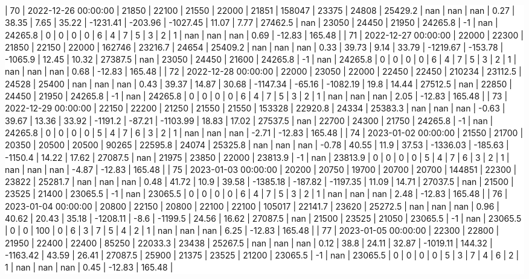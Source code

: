 |  70 | 2022-12-26 00:00:00 |  21850 |  22100 | 21550 |   22000 |     21851   | 158047           |  23375   |    24808 |  25429.2 |     nan   |     nan   |     nan   |  0.27 |    38.35 |     7.65 |    35.22 |      -1231.41 |        -203.96 |       -1027.45 |           11.07 |            7.77 | 27462.5 |      nan |   23050 |    24450 |    21950 |        24265.8 |              -1 |           nan   |         24265.8 |                    0 |                 0 |              0 |            0 |           6 |           4 |          7 |            5 |             3 |             2 |             1 |            nan |            nan |            nan |    0.69 | -12.83 | 165.48 |
|  71 | 2022-12-27 00:00:00 |  22000 |  22300 | 21850 |   22150 |     22000   | 162746           |  23216.7 |    24654 |  25409.2 |     nan   |     nan   |     nan   |  0.33 |    39.73 |     9.14 |    33.79 |      -1219.67 |        -153.78 |       -1065.9  |           12.45 |           10.32 | 27387.5 |      nan |   23050 |    24450 |    21600 |        24265.8 |              -1 |           nan   |         24265.8 |                    0 |                 0 |              0 |            0 |           6 |           4 |          7 |            5 |             3 |             2 |             1 |            nan |            nan |            nan |    0.68 | -12.83 | 165.48 |
|  72 | 2022-12-28 00:00:00 |  22000 |  23050 | 22000 |   22450 |     22450   | 210234           |  23112.5 |    24528 |  25400   |     nan   |     nan   |     nan   |  0.43 |    39.37 |    14.87 |    30.68 |      -1147.34 |         -65.16 |       -1082.19 |           19.8  |           14.44 | 27512.5 |      nan |   22850 |    24450 |    21950 |        24265.8 |              -1 |           nan   |         24265.8 |                    0 |                 0 |              0 |            0 |           6 |           4 |          7 |            5 |             3 |             2 |             1 |            nan |            nan |            nan |    2.05 | -12.83 | 165.48 |
|  73 | 2022-12-29 00:00:00 |  22150 |  22200 | 21250 |   21550 |     21550   | 153328           |  22920.8 |    24334 |  25383.3 |     nan   |     nan   |     nan   | -0.63 |    39.67 |    13.36 |    33.92 |      -1191.2  |         -87.21 |       -1103.99 |           18.83 |           17.02 | 27537.5 |      nan |   22700 |    24300 |    21750 |        24265.8 |              -1 |           nan   |         24265.8 |                    0 |                 0 |              0 |            0 |           5 |           4 |          7 |            6 |             3 |             2 |             1 |            nan |            nan |            nan |   -2.71 | -12.83 | 165.48 |
|  74 | 2023-01-02 00:00:00 |  21550 |  21700 | 20350 |   20500 |     20500   |  90265           |  22595.8 |    24074 |  25325.8 |     nan   |     nan   |     nan   | -0.78 |    40.55 |    11.9  |    37.53 |      -1336.03 |        -185.63 |       -1150.4  |           14.22 |           17.62 | 27087.5 |      nan |   21975 |    23850 |    22000 |        23813.9 |              -1 |           nan   |         23813.9 |                    0 |                 0 |              0 |            0 |           5 |           4 |          7 |            6 |             3 |             2 |             1 |            nan |            nan |            nan |   -4.87 | -12.83 | 165.48 |
|  75 | 2023-01-03 00:00:00 |  20200 |  20750 | 19700 |   20700 |     20700   | 144851           |  22300   |    23822 |  25281.7 |     nan   |     nan   |     nan   |  0.48 |    41.72 |    10.9  |    39.58 |      -1385.18 |        -187.82 |       -1197.35 |           11.09 |           14.71 | 27037.5 |      nan |   21500 |    23525 |    21400 |        23065.5 |              -1 |           nan   |         23065.5 |                    0 |                 0 |              0 |            0 |           6 |           4 |          7 |            5 |             3 |             2 |             1 |            nan |            nan |            nan |    2.48 | -12.83 | 165.48 |
|  76 | 2023-01-04 00:00:00 |  20800 |  22150 | 20800 |   22100 |     22100   | 105017           |  22141.7 |    23620 |  25272.5 |     nan   |     nan   |     nan   |  0.96 |    40.62 |    20.43 |    35.18 |      -1208.11 |          -8.6  |       -1199.5  |           24.56 |           16.62 | 27087.5 |      nan |   21500 |    23525 |    21050 |        23065.5 |              -1 |           nan   |         23065.5 |                    0 |                 0 |            100 |            0 |           6 |           3 |          7 |            5 |             4 |             2 |             1 |            nan |            nan |            nan |    6.25 | -12.83 | 165.48 |
|  77 | 2023-01-05 00:00:00 |  22300 |  22800 | 21950 |   22400 |     22400   |  85250           |  22033.3 |    23438 |  25267.5 |     nan   |     nan   |     nan   |  0.12 |    38.8  |    24.11 |    32.87 |      -1019.11 |         144.32 |       -1163.42 |           43.59 |           26.41 | 27087.5 |    25900 |   21375 |    23525 |    21200 |        23065.5 |              -1 |           nan   |         23065.5 |                    0 |                 0 |              0 |            0 |           5 |           3 |          7 |            4 |             6 |             2 |             1 |            nan |            nan |            nan |    0.45 | -12.83 | 165.48 |